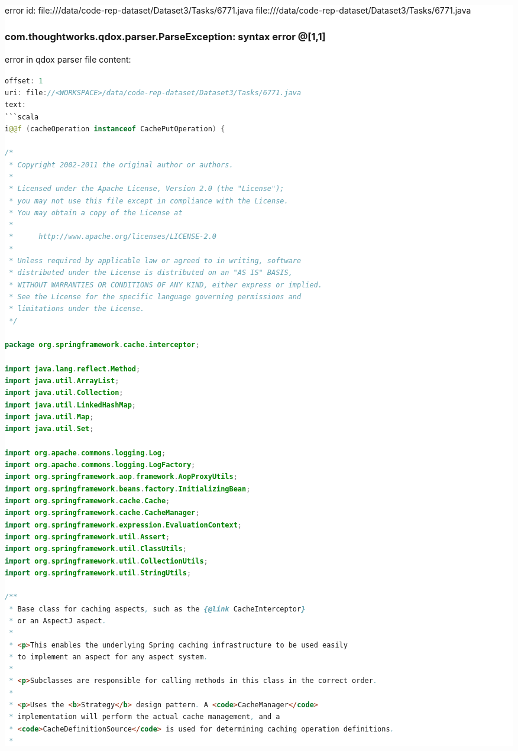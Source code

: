 error id: file://<WORKSPACE>/data/code-rep-dataset/Dataset3/Tasks/6771.java
file://<WORKSPACE>/data/code-rep-dataset/Dataset3/Tasks/6771.java
### com.thoughtworks.qdox.parser.ParseException: syntax error @[1,1]

error in qdox parser
file content:
```java
offset: 1
uri: file://<WORKSPACE>/data/code-rep-dataset/Dataset3/Tasks/6771.java
text:
```scala
i@@f (cacheOperation instanceof CachePutOperation) {

/*
 * Copyright 2002-2011 the original author or authors.
 *
 * Licensed under the Apache License, Version 2.0 (the "License");
 * you may not use this file except in compliance with the License.
 * You may obtain a copy of the License at
 *
 *      http://www.apache.org/licenses/LICENSE-2.0
 *
 * Unless required by applicable law or agreed to in writing, software
 * distributed under the License is distributed on an "AS IS" BASIS,
 * WITHOUT WARRANTIES OR CONDITIONS OF ANY KIND, either express or implied.
 * See the License for the specific language governing permissions and
 * limitations under the License.
 */

package org.springframework.cache.interceptor;

import java.lang.reflect.Method;
import java.util.ArrayList;
import java.util.Collection;
import java.util.LinkedHashMap;
import java.util.Map;
import java.util.Set;

import org.apache.commons.logging.Log;
import org.apache.commons.logging.LogFactory;
import org.springframework.aop.framework.AopProxyUtils;
import org.springframework.beans.factory.InitializingBean;
import org.springframework.cache.Cache;
import org.springframework.cache.CacheManager;
import org.springframework.expression.EvaluationContext;
import org.springframework.util.Assert;
import org.springframework.util.ClassUtils;
import org.springframework.util.CollectionUtils;
import org.springframework.util.StringUtils;

/**
 * Base class for caching aspects, such as the {@link CacheInterceptor}
 * or an AspectJ aspect.
 *
 * <p>This enables the underlying Spring caching infrastructure to be used easily
 * to implement an aspect for any aspect system.
 *
 * <p>Subclasses are responsible for calling methods in this class in the correct order.
 *
 * <p>Uses the <b>Strategy</b> design pattern. A <code>CacheManager</code>
 * implementation will perform the actual cache management, and a
 * <code>CacheDefinitionSource</code> is used for determining caching operation definitions.
 *
```